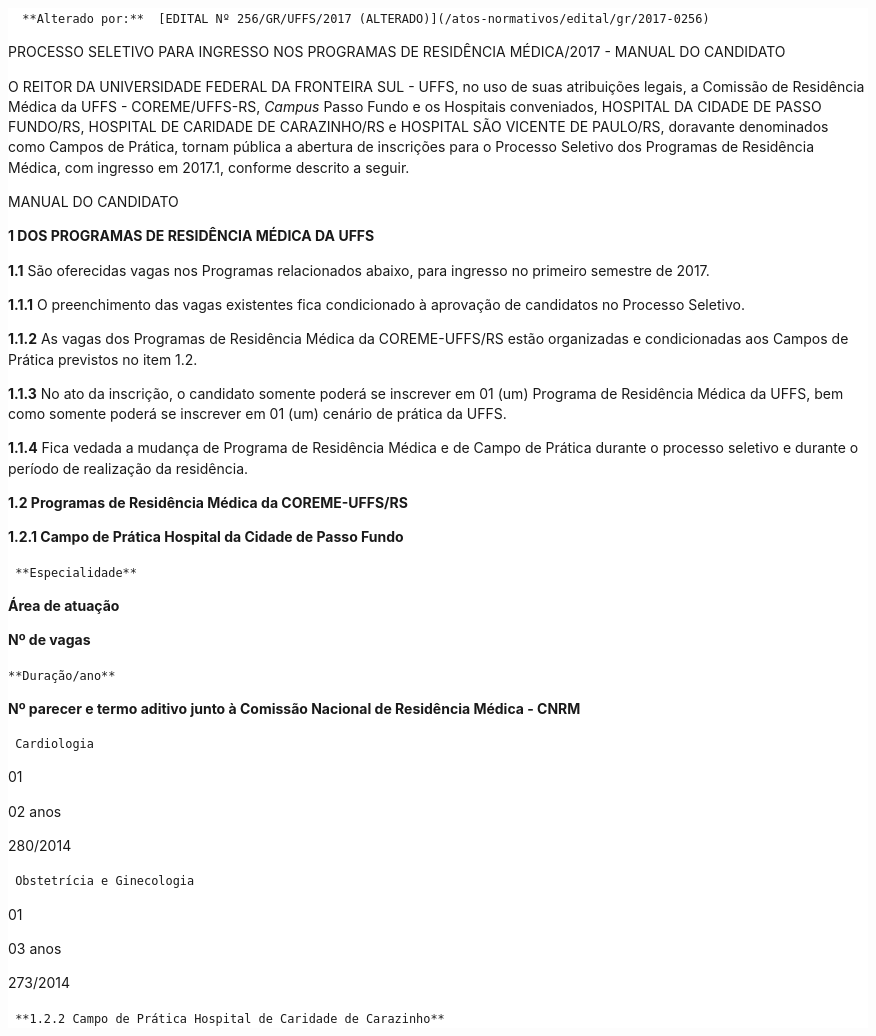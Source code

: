       **Alterado por:**  [EDITAL Nº 256/GR/UFFS/2017 (ALTERADO)](/atos-normativos/edital/gr/2017-0256) 

   PROCESSO SELETIVO PARA INGRESSO NOS PROGRAMAS DE RESIDÊNCIA MÉDICA/2017 - MANUAL DO CANDIDATO  

O REITOR DA UNIVERSIDADE FEDERAL DA FRONTEIRA SUL - UFFS, no uso de suas atribuições legais, a Comissão de Residência Médica da UFFS - COREME/UFFS-RS, *Campus* Passo Fundo e os Hospitais conveniados, HOSPITAL DA CIDADE DE PASSO FUNDO/RS, HOSPITAL DE CARIDADE DE CARAZINHO/RS e HOSPITAL SÃO VICENTE DE PAULO/RS, doravante denominados como Campos de Prática, tornam pública a abertura de inscrições para o Processo Seletivo dos Programas de Residência Médica, com ingresso em 2017.1, conforme descrito a seguir.

  

 MANUAL DO CANDIDATO

  **1 DOS PROGRAMAS DE RESIDÊNCIA MÉDICA DA UFFS**

 **1.1** São oferecidas vagas nos Programas relacionados abaixo, para ingresso no primeiro semestre de 2017.

 **1.1.1** O preenchimento das vagas existentes fica condicionado à aprovação de candidatos no Processo Seletivo.

 **1.1.2** As vagas dos Programas de Residência Médica da COREME-UFFS/RS estão organizadas e condicionadas aos Campos de Prática previstos no item 1.2.

 **1.1.3** No ato da inscrição, o candidato somente poderá se inscrever em 01 (um) Programa de Residência Médica da UFFS, bem como somente poderá se inscrever em 01 (um) cenário de prática da UFFS.

 **1.1.4** Fica vedada a mudança de Programa de Residência Médica e de Campo de Prática durante o processo seletivo e durante o período de realização da residência.

 **1.2 Programas de Residência Médica da COREME-UFFS/RS**

 **1.2.1 Campo de Prática Hospital da Cidade de Passo Fundo**

     **Especialidade**

 **Área de atuação**

   **Nº de vagas**

    **Duração/ano**

   **Nº parecer e termo aditivo junto à Comissão Nacional de Residência Médica - CNRM**

     Cardiologia

   01

   02 anos

   280/2014

     Obstetrícia e Ginecologia

   01

   03 anos

   273/2014

     **1.2.2 Campo de Prática Hospital de Caridade de Carazinho**
